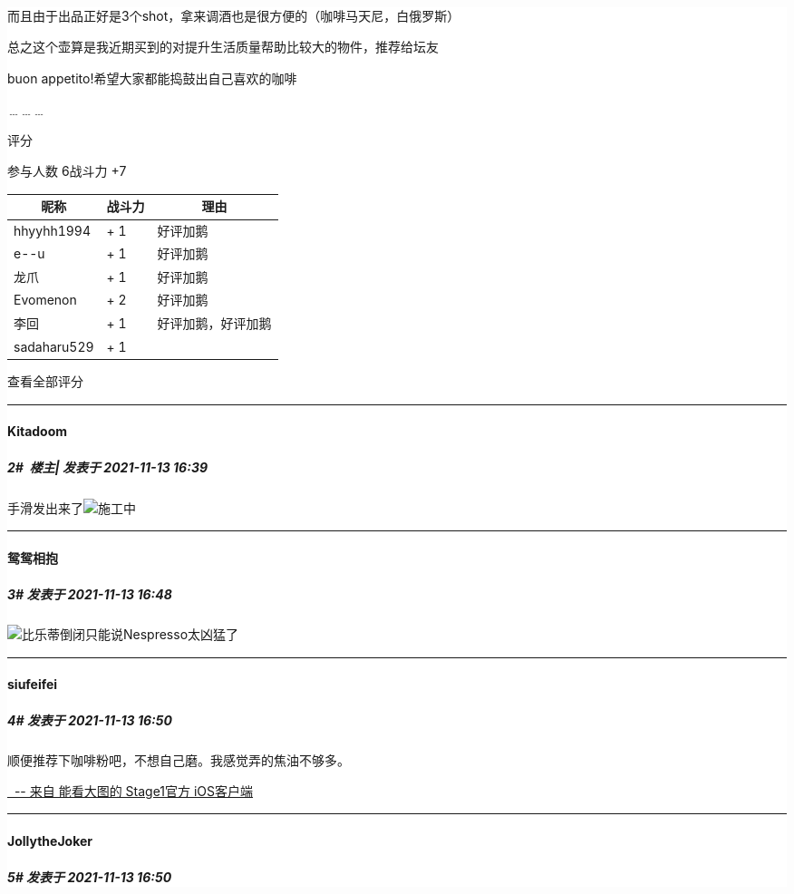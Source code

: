 而且由于出品正好是3个shot，拿来调酒也是很方便的（咖啡马天尼，白俄罗斯）

总之这个壶算是我近期买到的对提升生活质量帮助比较大的物件，推荐给坛友

buon appetito!希望大家都能捣鼓出自己喜欢的咖啡

﹍﹍﹍

评分

 参与人数 6战斗力 +7

|昵称|战斗力|理由|
|----|---|---|
| hhyyhh1994| + 1|好评加鹅|
| e--u| + 1|好评加鹅|
| 龙爪| + 1|好评加鹅|
| Evomenon| + 2|好评加鹅|
| 李回| + 1|好评加鹅，好评加鹅|
| sadaharu529| + 1||

查看全部评分

*****

####  Kitadoom  
##### 2#         楼主| 发表于 2021-11-13 16:39

手滑发出来了<img src="https://static.saraba1st.com/image/smiley/face2017/068.png" referrerpolicy="no-referrer">施工中

*****

####  鸳鸳相抱  
##### 3#       发表于 2021-11-13 16:48

<img src="https://static.saraba1st.com/image/smiley/face2017/035.png" referrerpolicy="no-referrer">比乐蒂倒闭只能说Nespresso太凶猛了

*****

####  siufeifei  
##### 4#       发表于 2021-11-13 16:50

顺便推荐下咖啡粉吧，不想自己磨。我感觉弄的焦油不够多。

[  -- 来自 能看大图的 Stage1官方 iOS客户端](https://itunes.apple.com/fi/app/saraba1st/id1221237470?mt=8)

*****

####  JollytheJoker  
##### 5#       发表于 2021-11-13 16:50
